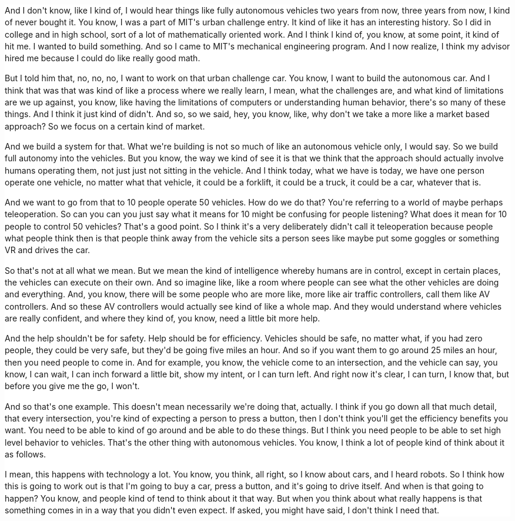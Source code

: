And I don't know, like I kind of, I would hear things like fully autonomous vehicles two years from now, three years from now, I kind of never bought it. You know, I was a part of MIT's urban challenge entry. It kind of like it has an interesting history. So I did in college and in high school, sort of a lot of mathematically oriented work. And I think I kind of, you know, at some point, it kind of hit me. I wanted to build something. And so I came to MIT's mechanical engineering program. And I now realize, I think my advisor hired me because I could do like really good math.

But I told him that, no, no, no, I want to work on that urban challenge car. You know, I want to build the autonomous car. And I think that was that was kind of like a process where we really learn, I mean, what the challenges are, and what kind of limitations are we up against, you know, like having the limitations of computers or understanding human behavior, there's so many of these things. And I think it just kind of didn't. And so, so we said, hey, you know, like, why don't we take a more like a market based approach? So we focus on a certain kind of market.

And we build a system for that. What we're building is not so much of like an autonomous vehicle only, I would say. So we build full autonomy into the vehicles. But you know, the way we kind of see it is that we think that the approach should actually involve humans operating them, not just just not sitting in the vehicle. And I think today, what we have is today, we have one person operate one vehicle, no matter what that vehicle, it could be a forklift, it could be a truck, it could be a car, whatever that is.

And we want to go from that to 10 people operate 50 vehicles. How do we do that? You're referring to a world of maybe perhaps teleoperation. So can you can you just say what it means for 10 might be confusing for people listening? What does it mean for 10 people to control 50 vehicles? That's a good point. So I think it's a very deliberately didn't call it teleoperation because people what people think then is that people think away from the vehicle sits a person sees like maybe put some goggles or something VR and drives the car.

So that's not at all what we mean. But we mean the kind of intelligence whereby humans are in control, except in certain places, the vehicles can execute on their own. And so imagine like, like a room where people can see what the other vehicles are doing and everything. And, you know, there will be some people who are more like, more like air traffic controllers, call them like AV controllers. And so these AV controllers would actually see kind of like a whole map. And they would understand where vehicles are really confident, and where they kind of, you know, need a little bit more help.

And the help shouldn't be for safety. Help should be for efficiency. Vehicles should be safe, no matter what, if you had zero people, they could be very safe, but they'd be going five miles an hour. And so if you want them to go around 25 miles an hour, then you need people to come in. And for example, you know, the vehicle come to an intersection, and the vehicle can say, you know, I can wait, I can inch forward a little bit, show my intent, or I can turn left. And right now it's clear, I can turn, I know that, but before you give me the go, I won't.

And so that's one example. This doesn't mean necessarily we're doing that, actually. I think if you go down all that much detail, that every intersection, you're kind of expecting a person to press a button, then I don't think you'll get the efficiency benefits you want. You need to be able to kind of go around and be able to do these things. But I think you need people to be able to set high level behavior to vehicles. That's the other thing with autonomous vehicles. You know, I think a lot of people kind of think about it as follows.

I mean, this happens with technology a lot. You know, you think, all right, so I know about cars, and I heard robots. So I think how this is going to work out is that I'm going to buy a car, press a button, and it's going to drive itself. And when is that going to happen? You know, and people kind of tend to think about it that way. But when you think about what really happens is that something comes in in a way that you didn't even expect. If asked, you might have said, I don't think I need that.
